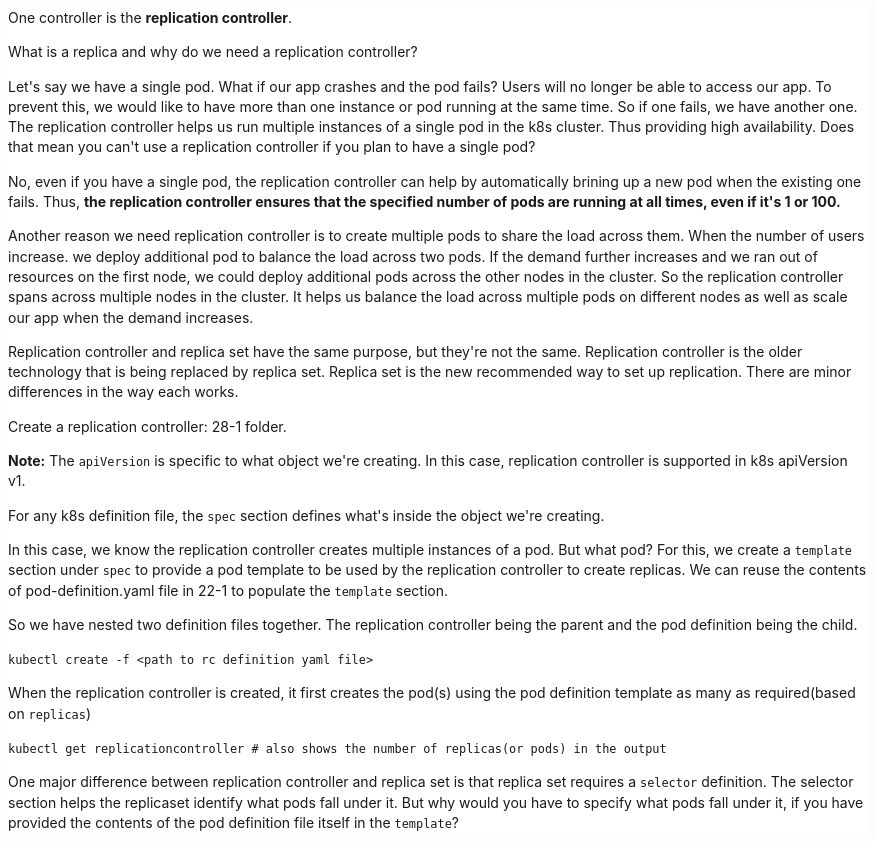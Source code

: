 One controller is the **replication controller**.

What is a replica and why do we need a replication controller?

Let's say we have a single pod. What if our app crashes and the pod fails? Users will no longer be able to access our app. To prevent this,
we would like to have more than one instance or pod running at the same time. So if one fails, we have another one. The replication controller
helps us run multiple instances of a single pod in the k8s cluster. Thus providing high availability. Does that mean you can't use a replication controller
if you plan to have a single pod?

No, even if you have a single pod, the replication controller can help by automatically brining up a new pod when the existing one fails.
Thus, **the replication controller ensures that the specified number of pods are running at all times, even if it's 1 or 100.**

Another reason we need replication controller is to create multiple pods to share the load across them. When the number of users increase.
we deploy additional pod to balance the load across two pods. If the demand further increases and we ran out of resources on the first node,
we could deploy additional pods across the other nodes in the cluster. So the replication controller spans across multiple nodes in the cluster.
It helps us balance the load across multiple pods on different nodes as well as scale our app when the demand increases.

Replication controller and replica set have the same purpose, but they're not the same. Replication controller is the older technology that is being
replaced by replica set. Replica set is the new recommended way to set up replication. There are minor differences in the way each works.

Create a replication controller: 28-1 folder.

**Note:** The `apiVersion` is specific to what object we're creating. In this case, replication controller is supported in k8s apiVersion v1.

For any k8s definition file, the `spec` section defines what's inside the object we're creating.

In this case, we know the replication controller creates multiple instances of a pod. But what pod? For this, we create a `template` section under
`spec` to provide a pod template to be used by the replication controller to create replicas. We can reuse the contents of pod-definition.yaml file
in 22-1 to populate the `template` section.

So we have nested two definition files together. The replication controller being the parent and the pod definition being the child.
```shell
kubectl create -f <path to rc definition yaml file>
```

When the replication controller is created, it first creates the pod(s) using the pod definition template as many as required(based on `replicas`)

```shell
kubectl get replicationcontroller # also shows the number of replicas(or pods) in the output
```

One major difference between replication controller and replica set is that replica set requires a `selector` definition.
The selector section helps the replicaset identify what pods fall under it. But why would you have to specify what pods fall under it, if you
have provided the contents of the pod definition file itself in the `template`?
